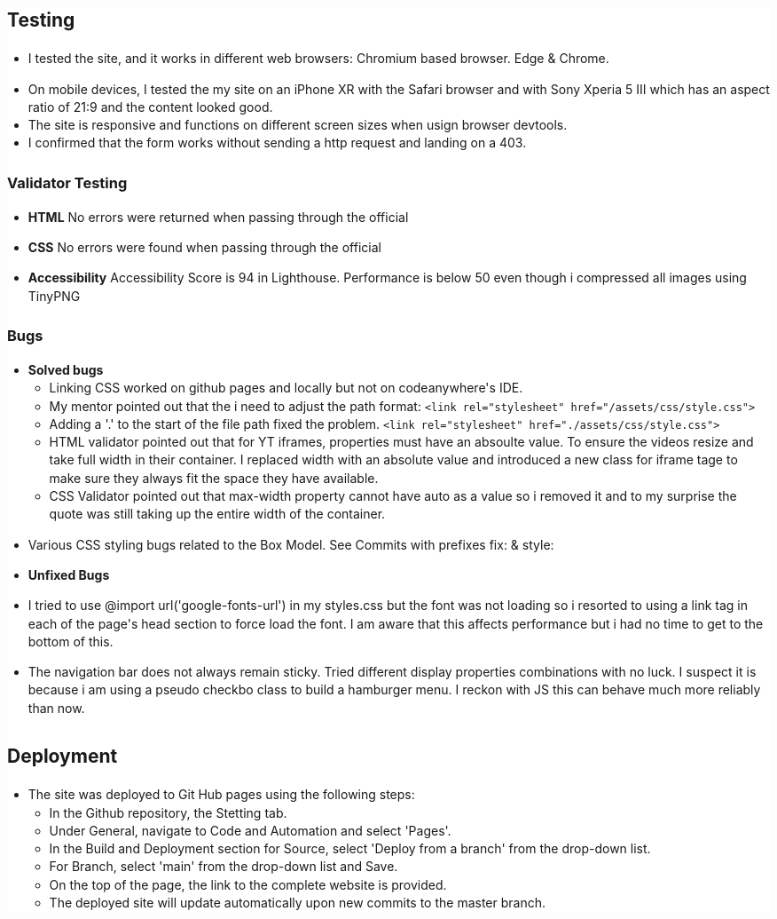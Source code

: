 ## Testing
* I tested the site, and it works in different web browsers: Chromium based browser. Edge & Chrome.
- On mobile devices, I tested the my site on an iPhone XR with the Safari browser and with Sony Xperia 5 III which has an aspect ratio of 21:9 and the content looked good.
- The site is responsive and functions on different screen sizes when usign browser devtools.
- I confirmed that the form works without sending a http request and landing on a 403.

### Validator Testing
* **HTML**
  No errors were returned when passing through the official 

- **CSS**
  No errors were found when passing through the official
  
- **Accessibility**
  Accessibility Score is 94 in Lighthouse. Performance is below 50 even though i compressed all images using TinyPNG

### Bugs
* **Solved bugs**
  - Linking CSS worked on github pages and locally but not on codeanywhere's IDE.
  - My mentor pointed out that the i need to adjust the path format:
        `<link rel="stylesheet" href="/assets/css/style.css">`
  - Adding a '.' to the start of the file path fixed the problem.
        `<link rel="stylesheet" href="./assets/css/style.css">`
  - HTML validator pointed out that for YT iframes, properties must have an absoulte value. To ensure the videos resize and take full width in their container. I replaced width with an absolute value and introduced a new class for iframe tage to make sure they always fit the space they have available.
  - CSS Validator pointed out that max-width property cannot have auto as a value so i removed it and to my surprise the quote was still taking up the entire width of the container.

- Various CSS styling bugs related to the Box Model. See Commits with prefixes fix: & style:
  
  
- **Unfixed Bugs**
- I tried to use @import url('google-fonts-url') in my styles.css but the font was not loading so i resorted to using a link tag in each of the page's head section to force load the font. I am aware that this affects performance but i had no time to get to the bottom of this.
- The navigation bar does not always remain sticky. Tried different display properties combinations with no luck. I suspect it is because i am using a pseudo checkbo class to build a hamburger menu. I reckon with JS this can behave much more reliably than now.

## Deployment
* The site was deployed to Git Hub pages using the following steps:
  - In the Github repository, the Stetting tab.
  - Under General, navigate to Code and Automation and select 'Pages'.
  - In the Build and Deployment section for Source, select 'Deploy from a branch' from the drop-down list.
  - For Branch, select 'main' from the drop-down list and Save.
  - On the top of the page, the link to the complete website is provided.
  - The deployed site will update automatically upon new commits to the master branch.
